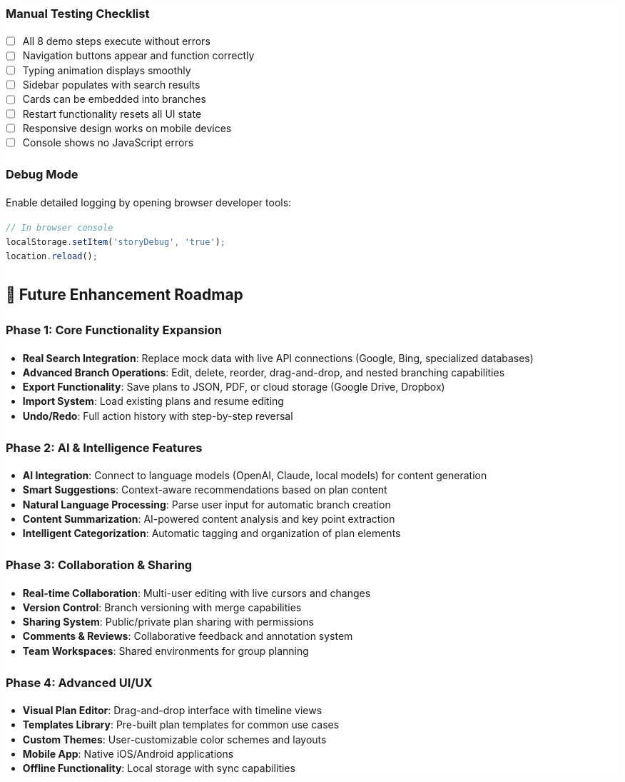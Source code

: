 ### Manual Testing Checklist
- [ ] All 8 demo steps execute without errors
- [ ] Navigation buttons appear and function correctly
- [ ] Typing animation displays smoothly
- [ ] Sidebar populates with search results
- [ ] Cards can be embedded into branches
- [ ] Restart functionality resets all UI state
- [ ] Responsive design works on mobile devices
- [ ] Console shows no JavaScript errors

### Debug Mode
Enable detailed logging by opening browser developer tools:
```javascript
// In browser console
localStorage.setItem('storyDebug', 'true');
location.reload();
```

## 🎯 Future Enhancement Roadmap

### Phase 1: Core Functionality Expansion
- **Real Search Integration**: Replace mock data with live API connections (Google, Bing, specialized databases)
- **Advanced Branch Operations**: Edit, delete, reorder, drag-and-drop, and nested branching capabilities
- **Export Functionality**: Save plans to JSON, PDF, or cloud storage (Google Drive, Dropbox)
- **Import System**: Load existing plans and resume editing
- **Undo/Redo**: Full action history with step-by-step reversal

### Phase 2: AI & Intelligence Features
- **AI Integration**: Connect to language models (OpenAI, Claude, local models) for content generation
- **Smart Suggestions**: Context-aware recommendations based on plan content
- **Natural Language Processing**: Parse user input for automatic branch creation
- **Content Summarization**: AI-powered content analysis and key point extraction
- **Intelligent Categorization**: Automatic tagging and organization of plan elements

### Phase 3: Collaboration & Sharing
- **Real-time Collaboration**: Multi-user editing with live cursors and changes
- **Version Control**: Branch versioning with merge capabilities
- **Sharing System**: Public/private plan sharing with permissions
- **Comments & Reviews**: Collaborative feedback and annotation system
- **Team Workspaces**: Shared environments for group planning

### Phase 4: Advanced UI/UX
- **Visual Plan Editor**: Drag-and-drop interface with timeline views
- **Templates Library**: Pre-built plan templates for common use cases
- **Custom Themes**: User-customizable color schemes and layouts
- **Mobile App**: Native iOS/Android applications
- **Offline Functionality**: Local storage with sync capabilities
